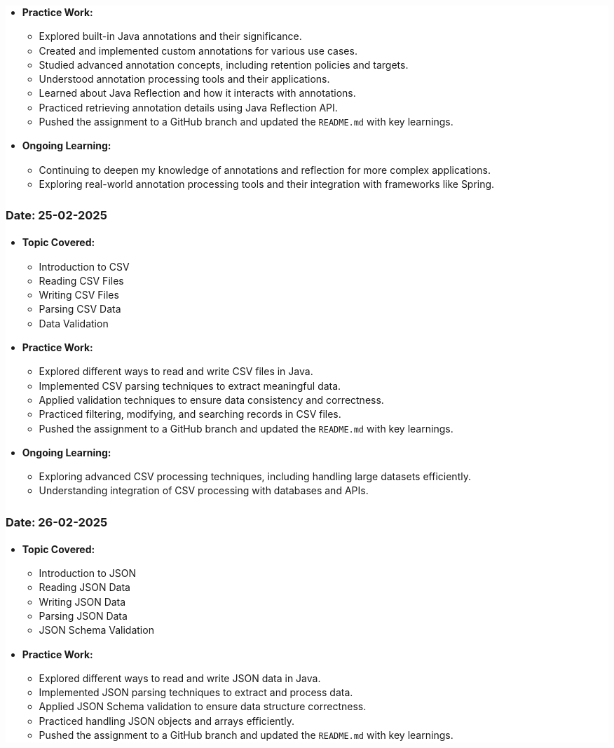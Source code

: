 - **Practice Work:**  
  - Explored built-in Java annotations and their significance.  
  - Created and implemented custom annotations for various use cases.  
  - Studied advanced annotation concepts, including retention policies and targets.  
  - Understood annotation processing tools and their applications.  
  - Learned about Java Reflection and how it interacts with annotations.  
  - Practiced retrieving annotation details using Java Reflection API.  
  - Pushed the assignment to a GitHub branch and updated the `README.md` with key learnings.  

- **Ongoing Learning:**  
  - Continuing to deepen my knowledge of annotations and reflection for more complex applications.  
  - Exploring real-world annotation processing tools and their integration with frameworks like Spring.  


### Date: 25-02-2025

- **Topic Covered:**  
  - Introduction to CSV  
  - Reading CSV Files  
  - Writing CSV Files  
  - Parsing CSV Data  
  - Data Validation  

- **Practice Work:**  
  - Explored different ways to read and write CSV files in Java.  
  - Implemented CSV parsing techniques to extract meaningful data.  
  - Applied validation techniques to ensure data consistency and correctness.  
  - Practiced filtering, modifying, and searching records in CSV files.  
  - Pushed the assignment to a GitHub branch and updated the `README.md` with key learnings.  

- **Ongoing Learning:**  
  - Exploring advanced CSV processing techniques, including handling large datasets efficiently.  
  - Understanding integration of CSV processing with databases and APIs.  


### Date: 26-02-2025  

- **Topic Covered:**  
  - Introduction to JSON  
  - Reading JSON Data  
  - Writing JSON Data  
  - Parsing JSON Data  
  - JSON Schema Validation  

- **Practice Work:**  
  - Explored different ways to read and write JSON data in Java.  
  - Implemented JSON parsing techniques to extract and process data.  
  - Applied JSON Schema validation to ensure data structure correctness.  
  - Practiced handling JSON objects and arrays efficiently.  
  - Pushed the assignment to a GitHub branch and updated the `README.md` with key learnings.  
